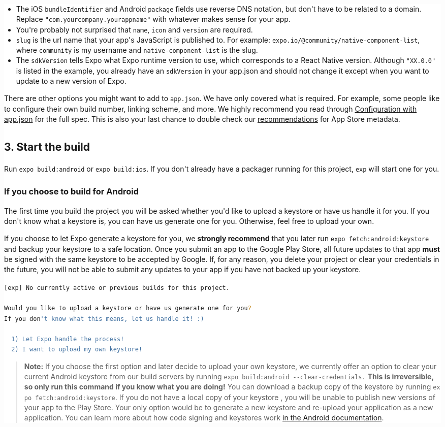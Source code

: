 * The iOS `bundleIdentifier` and Android `package` fields use reverse DNS notation, but don't have to be related to a domain. Replace `"com.yourcompany.yourappname"` with whatever makes sense for your app.
* You're probably not surprised that `name`, `icon` and `version` are required.
* `slug` is the url name that your app's JavaScript is published to. For example: `expo.io/@community/native-component-list`, where `community` is my username and `native-component-list` is the slug.
* The `sdkVersion` tells Expo what Expo runtime version to use, which corresponds to a React Native version. Although `"XX.0.0"` is listed in the example, you already have an `sdkVersion` in your app.json and should not change it except when you want to update to a new version of Expo.

There are other options you might want to add to `app.json`. We have only covered what is
required. For example, some people like to configure their own build number, linking scheme, and
more. We highly recommend you read through [Configuration with app.json](../../workflow/configuration/) for the
full spec. This is also your last chance to double check our [recommendations](../app-stores/)
for App Store metadata.

## 3. Start the build

Run `expo build:android` or `expo build:ios`. If you don't already have a packager running for this
project, `exp` will start one for you.

### If you choose to build for Android

The first time you build the project you will be asked whether you'd like to upload a keystore or
have us handle it for you. If you don't know what a keystore is, you can have us generate one for you. Otherwise,
feel free to upload your own.

If you choose to let Expo generate a keystore for you, we **strongly recommend** that you later run `expo fetch:android:keystore`
and backup your keystore to a safe location. Once you submit an app to the Google Play Store, all future updates to that app **must**
be signed with the same keystore to be accepted by Google. If, for any reason, you delete your project or clear your credentials
in the future, you will not be able to submit any updates to your app if you have not backed up your keystore.

```bash
[exp] No currently active or previous builds for this project.

Would you like to upload a keystore or have us generate one for you?
If you don't know what this means, let us handle it! :)

  1) Let Expo handle the process!
  2) I want to upload my own keystore!
```

> **Note:** If you choose the first option and later decide to upload your own keystore, we currently offer an option to clear your current Android keystore from our build servers by running `expo build:android --clear-credentials.` **This is irreversible, so only run this command if you know what you are doing!** You can download a backup copy of the keystore by running `expo fetch:android:keystore`. If you do not have a local copy of your keystore , you will be unable to publish new versions of your app to the Play Store. Your only option would be to generate a new keystore and re-upload your application as a new application. You can learn more about how code signing and keystores work [in the Android documentation](https://developer.android.com/studio/publish/app-signing.html).
